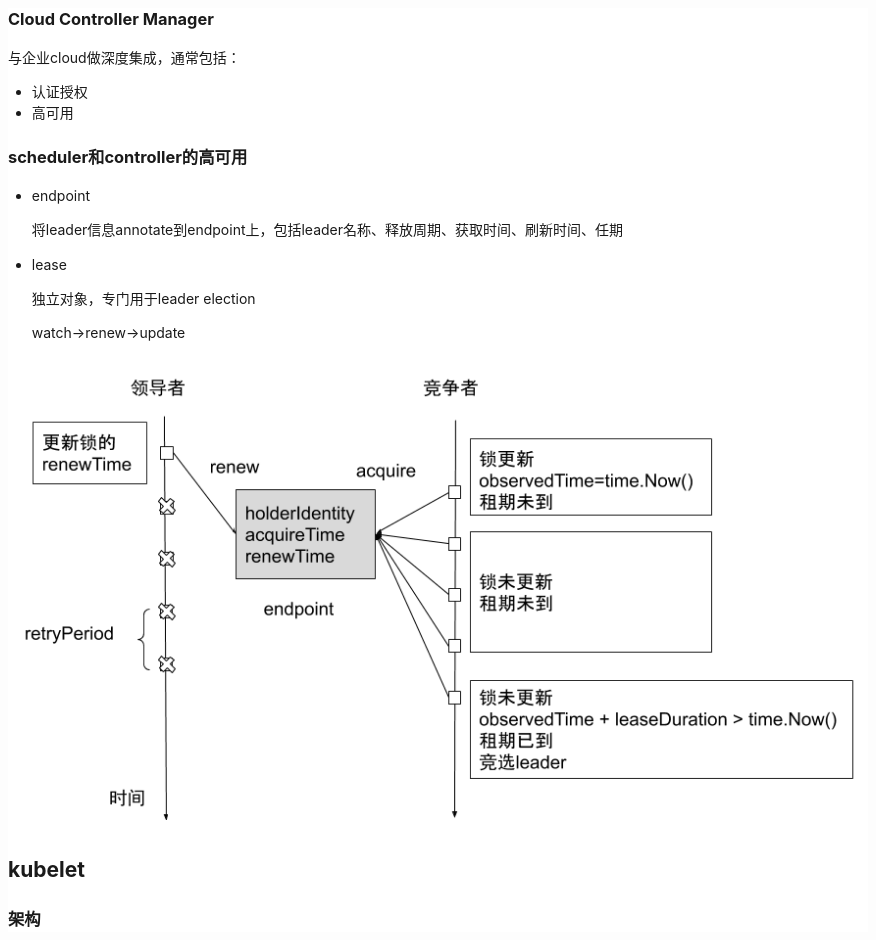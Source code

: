 ### Cloud Controller Manager

与企业cloud做深度集成，通常包括：

- 认证授权
- 高可用

### scheduler和controller的高可用

- endpoint
  
  将leader信息annotate到endpoint上，包括leader名称、释放周期、获取时间、刷新时间、任期

- lease
  
  独立对象，专门用于leader election
  
  watch->renew->update

![image-20220317200600780](assets/image-20220317200600780-16476083261685.png)

## kubelet

### 架构
